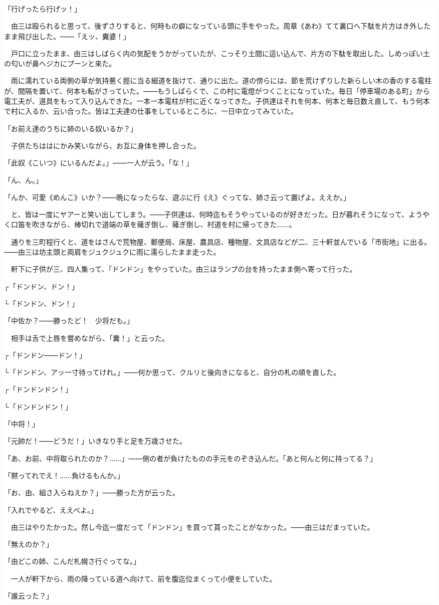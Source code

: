 「行げったら行げッ！」

　由三は殴られると思って、後ずさりすると、何時もの癖になっている頭に手をやった。周章《あわ》てて裏口へ下駄を片方はき外したまま飛び出した。――「えッ、糞婆！」

　戸口に立ったまま、由三はしばらく内の気配をうかがっていたが、こっそり土間に這い込んで、片方の下駄を取出した。しめっぽい土の匂いが鼻へジカにプーンと来た。

　雨に濡れている両側の草が気持悪く脛に当る細道を抜けて、通りに出た。道の傍らには、節を荒けずりした新らしい木の香のする電柱が、間隔を置いて、何本も転がさっていた。――もうしばらくで、この村に電燈がつくことになっていた。毎日「停車場のある町」から電工夫が、道具をもって入り込んできた。一本一本電柱が村に近くなってきた。子供達はそれを何本、何本と毎日数え直して、もう何本で村に入るか、云い合った。皆は工夫達の仕事をしているところに、一日中立ってみていた。

「お前え達のうちに姉のいる奴いるか？」

　子供たちははにかみ笑いながら、お互に身体を押し合った。

「此奴《こいつ》にいるんだよ。」――一人が云う。「な！」

「ん、ん。」

「んか、可愛《めんこ》いか？――晩になったらな、遊ぶに行《え》ぐってな、姉さ云って置げよ。ええか。」

　と、皆は一度にヤアーと笑い出してしまう。――子供達は、何時迄もそうやっているのが好きだった。日が暮れそうになって、ようやく口笛を吹きながら、棒切れで道端の草を薙ぎ倒し、薙ぎ倒し、村道を村に帰ってきた……。

　通りを三町程行くと、道をはさんで荒物屋、郵便局、床屋、農具店、種物屋、文具店などが二、三十軒並んでいる「市街地」に出る。――由三は坊主頭と両肩をジュクジュクに雨に濡らしたまま走った。

　軒下に子供が三、四人集って、「ドンドン」をやっていた。由三はランプの台を持ったまま側へ寄って行った。

┌「ドンドン、ドン！」

└「ドンドン、ドン！」

「中佐か？――勝ったど！　少将だも。」

　相手は舌で上唇を嘗めながら、「糞！」と云った。

┌「ドンドン――ドン！」

└「ドンドン、アッ一寸待ってけれ。」――何か思って、クルリと後向きになると、自分の札の順を直した。

┌「ドンドンドン！」

└「ドンドンドン！」

「中将！」

「元帥だ！――どうだ！」いきなり手と足を万歳させた。

「あ、お前、中将取られたのか？……」――側の者が負けたものの手元をのぞき込んだ。「あと何んと何に持ってる？」

「黙ってれでえ！……負けるもんか。」

「お、由、組さ入らねえか？」――勝った方が云った。

「入れでやるど、ええべよ。」

　由三はやりたかった。然し今迄一度だって「ドンドン」を買って貰ったことがなかった。――由三はだまっていた。

「無えのか？」

「由どこの姉、こんだ札幌さ行ぐってな。」

　一人が軒下から、雨の降っている道へ向けて、前を腹迄位まくって小便をしていた。

「誰云った？」
